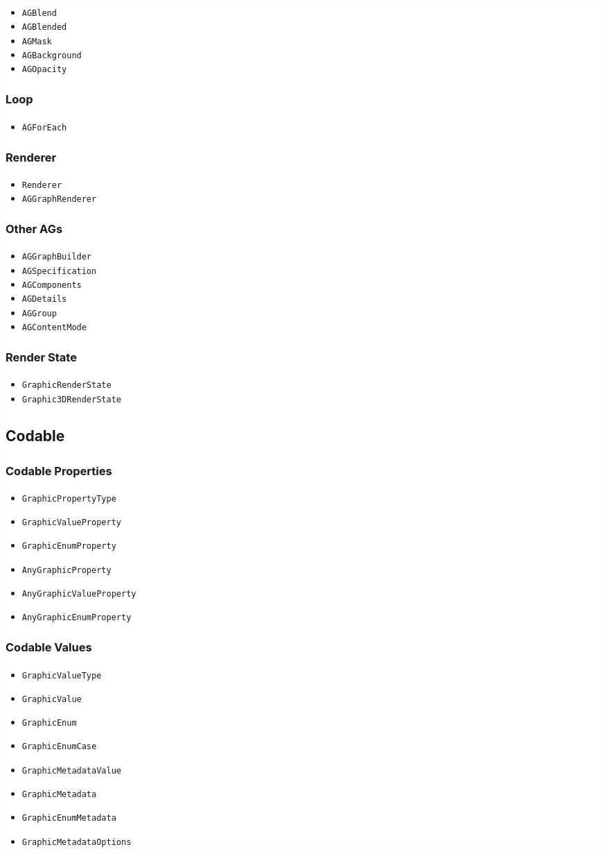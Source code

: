 - ``AGBlend``
- ``AGBlended``
- ``AGMask``
- ``AGBackground``
- ``AGOpacity``

### Loop

- ``AGForEach``

### Renderer

- ``Renderer``
- ``AGGraphRenderer``

### Other AGs

- ``AGGraphBuilder``
- ``AGSpecification``
- ``AGComponents``
- ``AGDetails``
- ``AGGroup``
- ``AGContentMode``

### Render State

- ``GraphicRenderState``
- ``Graphic3DRenderState``

## Codable

### Codable Properties

- ``GraphicPropertyType``

- ``GraphicValueProperty``
- ``GraphicEnumProperty``

- ``AnyGraphicProperty``
- ``AnyGraphicValueProperty``
- ``AnyGraphicEnumProperty``

### Codable Values

- ``GraphicValueType``

- ``GraphicValue``

- ``GraphicEnum``
- ``GraphicEnumCase``

- ``GraphicMetadataValue``
- ``GraphicMetadata``
- ``GraphicEnumMetadata``
- ``GraphicMetadataOptions``
